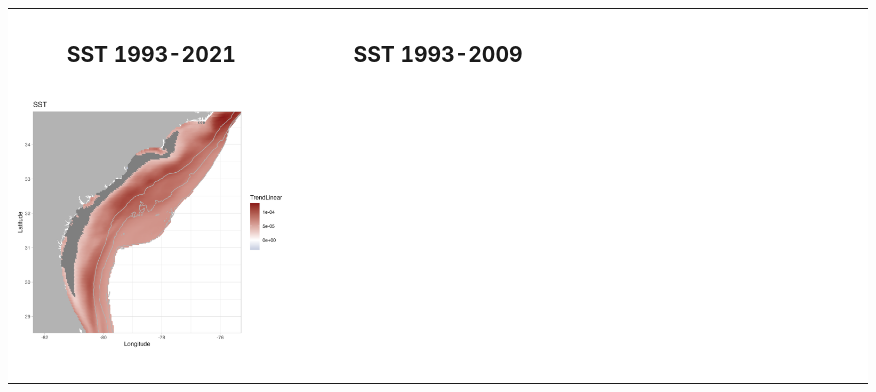 <div>

<table style="width:100%;">
<colgroup>
<col style="width: 33%" />
<col style="width: 33%" />
<col style="width: 33%" />
</colgroup>
<tbody>
<tr class="odd">
<td style="text-align: center;"><div width="33.3%"
data-layout-align="center">
<h2 id="sst-1993-2021">SST 1993-2021</h2>
<p><img src="../images/analyses/TrendLinear_sst.png"
data-fig.extended="false" /></p>
</div></td>
<td style="text-align: center;"><div width="33.3%"
data-layout-align="center">
<h2 id="sst-1993-2009">SST 1993-2009</h2>